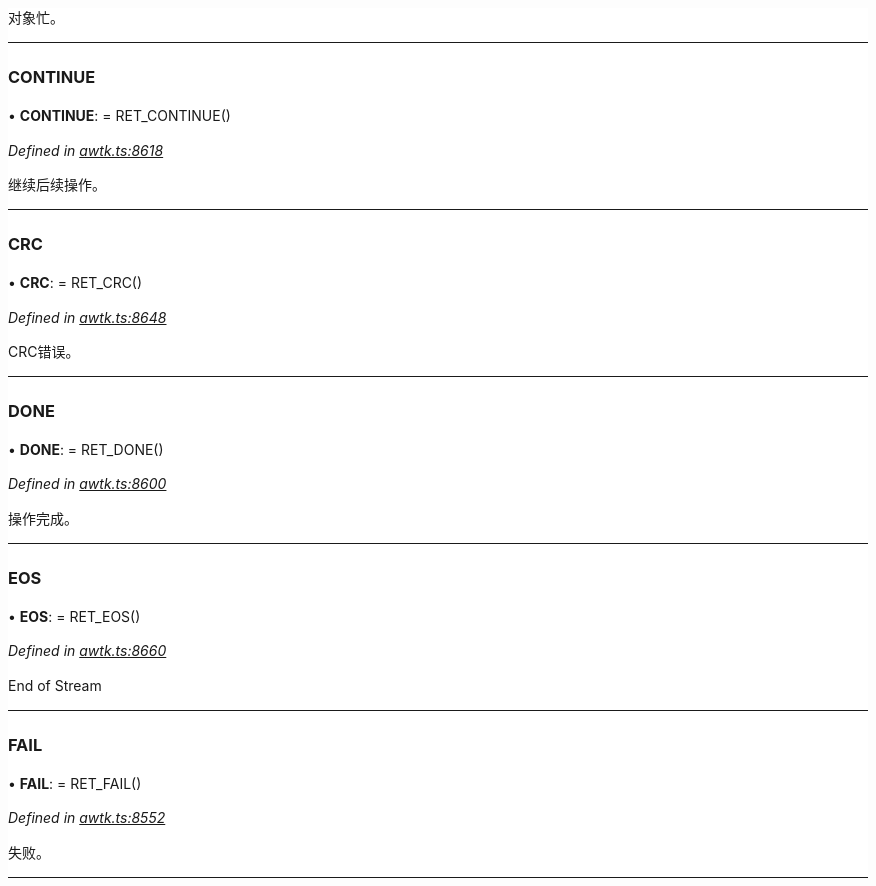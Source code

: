 对象忙。

___

###  CONTINUE

• **CONTINUE**: =  RET_CONTINUE()

*Defined in [awtk.ts:8618](https://github.com/zlgopen/awtk-binding/blob/5d4a8e9/tools/code_gen/js/output/awtk.ts#L8618)*

继续后续操作。

___

###  CRC

• **CRC**: =  RET_CRC()

*Defined in [awtk.ts:8648](https://github.com/zlgopen/awtk-binding/blob/5d4a8e9/tools/code_gen/js/output/awtk.ts#L8648)*

CRC错误。

___

###  DONE

• **DONE**: =  RET_DONE()

*Defined in [awtk.ts:8600](https://github.com/zlgopen/awtk-binding/blob/5d4a8e9/tools/code_gen/js/output/awtk.ts#L8600)*

操作完成。

___

###  EOS

• **EOS**: =  RET_EOS()

*Defined in [awtk.ts:8660](https://github.com/zlgopen/awtk-binding/blob/5d4a8e9/tools/code_gen/js/output/awtk.ts#L8660)*

End of Stream

___

###  FAIL

• **FAIL**: =  RET_FAIL()

*Defined in [awtk.ts:8552](https://github.com/zlgopen/awtk-binding/blob/5d4a8e9/tools/code_gen/js/output/awtk.ts#L8552)*

失败。

___
